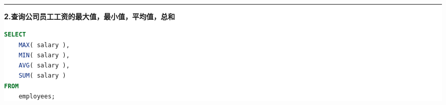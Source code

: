 ------

**2.查询公司员工工资的最大值，最小值，平均值，总和** 

```sql
SELECT
	MAX( salary ),
	MIN( salary ),
	AVG( salary ),
	SUM( salary ) 
FROM
	employees;
```








































